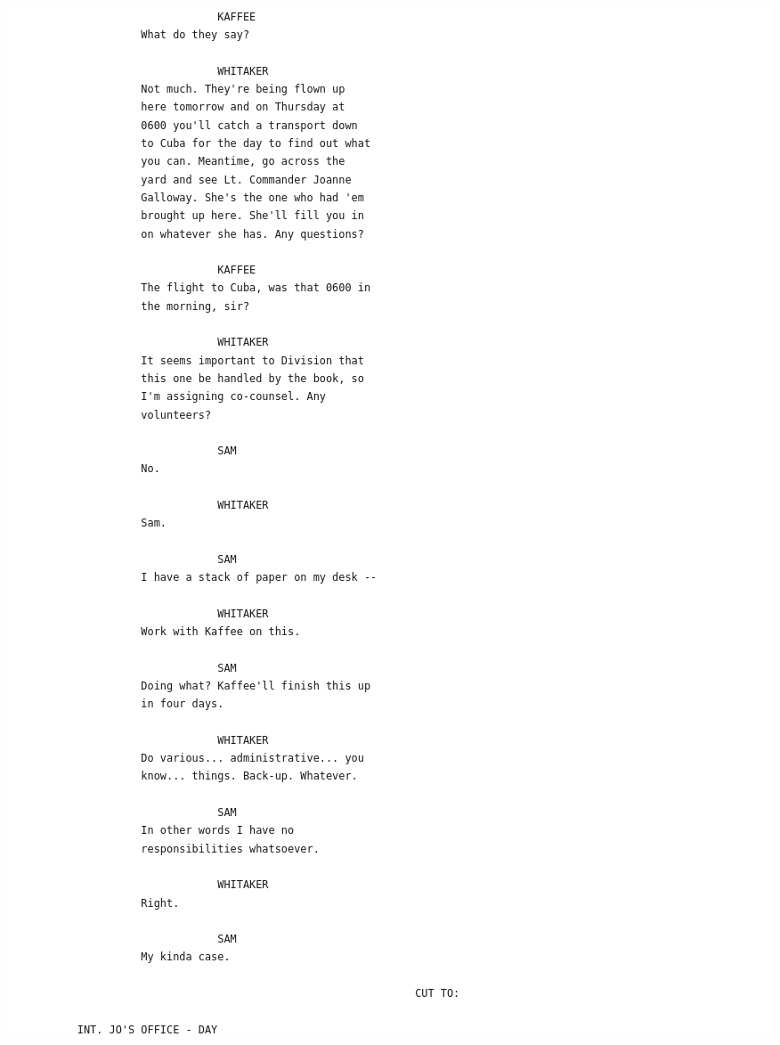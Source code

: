                                      KAFFEE
                         What do they say?

                                     WHITAKER
                         Not much. They're being flown up 
                         here tomorrow and on Thursday at 
                         0600 you'll catch a transport down 
                         to Cuba for the day to find out what 
                         you can. Meantime, go across the 
                         yard and see Lt. Commander Joanne 
                         Galloway. She's the one who had 'em 
                         brought up here. She'll fill you in 
                         on whatever she has. Any questions?

                                     KAFFEE
                         The flight to Cuba, was that 0600 in 
                         the morning, sir?

                                     WHITAKER
                         It seems important to Division that 
                         this one be handled by the book, so 
                         I'm assigning co-counsel. Any 
                         volunteers?

                                     SAM
                         No.

                                     WHITAKER
                         Sam.

                                     SAM
                         I have a stack of paper on my desk --

                                     WHITAKER
                         Work with Kaffee on this.

                                     SAM
                         Doing what? Kaffee'll finish this up 
                         in four days.

                                     WHITAKER
                         Do various... administrative... you 
                         know... things. Back-up. Whatever.

                                     SAM
                         In other words I have no 
                         responsibilities whatsoever.

                                     WHITAKER
                         Right.

                                     SAM
                         My kinda case.

                                                                    CUT TO:

               INT. JO'S OFFICE - DAY

